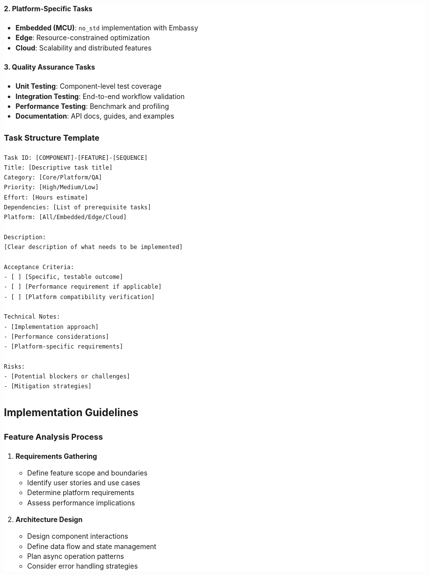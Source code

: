 #### 2. Platform-Specific Tasks
- **Embedded (MCU)**: `no_std` implementation with Embassy
- **Edge**: Resource-constrained optimization
- **Cloud**: Scalability and distributed features

#### 3. Quality Assurance Tasks
- **Unit Testing**: Component-level test coverage
- **Integration Testing**: End-to-end workflow validation
- **Performance Testing**: Benchmark and profiling
- **Documentation**: API docs, guides, and examples

### Task Structure Template
```
Task ID: [COMPONENT]-[FEATURE]-[SEQUENCE]
Title: [Descriptive task title]
Category: [Core/Platform/QA]
Priority: [High/Medium/Low]
Effort: [Hours estimate]
Dependencies: [List of prerequisite tasks]
Platform: [All/Embedded/Edge/Cloud]

Description:
[Clear description of what needs to be implemented]

Acceptance Criteria:
- [ ] [Specific, testable outcome]
- [ ] [Performance requirement if applicable]
- [ ] [Platform compatibility verification]

Technical Notes:
- [Implementation approach]
- [Performance considerations]
- [Platform-specific requirements]

Risks:
- [Potential blockers or challenges]
- [Mitigation strategies]
```

## Implementation Guidelines

### Feature Analysis Process
1. **Requirements Gathering**
   - Define feature scope and boundaries
   - Identify user stories and use cases
   - Determine platform requirements
   - Assess performance implications

2. **Architecture Design**
   - Design component interactions
   - Define data flow and state management
   - Plan async operation patterns
   - Consider error handling strategies
